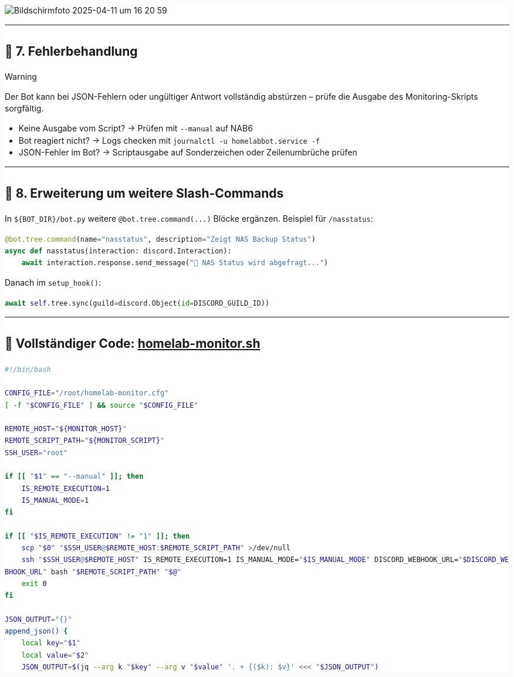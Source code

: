 ![Bildschirmfoto 2025-04-11 um 16 20 59](https://github.com/user-attachments/assets/2e307a27-0c9f-412f-9821-5a01e283c468)



---

## 🧼 7. Fehlerbehandlung

> [!WARNING]
> Der Bot kann bei JSON-Fehlern oder ungültiger Antwort vollständig abstürzen – prüfe die Ausgabe des Monitoring-Skripts sorgfältig.

* Keine Ausgabe vom Script? → Prüfen mit `--manual` auf NAB6
* Bot reagiert nicht? → Logs checken mit `journalctl -u homelabbot.service -f`
* JSON-Fehler im Bot? → Scriptausgabe auf Sonderzeichen oder Zeilenumbrüche prüfen


---

## 🔄 8. Erweiterung um weitere Slash-Commands


In `${BOT_DIR}/bot.py` weitere `@bot.tree.command(...)` Blöcke ergänzen. Beispiel für `/nasstatus`:

```python
@bot.tree.command(name="nasstatus", description="Zeigt NAS Backup Status")
async def nasstatus(interaction: discord.Interaction):
    await interaction.response.send_message("🔄 NAS Status wird abgefragt...")
```

Danach im `setup_hook()`:

```python
await self.tree.sync(guild=discord.Object(id=DISCORD_GUILD_ID))
```


---

## 📄 Vollständiger Code: [homelab-monitor.sh]()

```bash
#!/bin/bash

CONFIG_FILE="/root/homelab-monitor.cfg"
[ -f "$CONFIG_FILE" ] && source "$CONFIG_FILE"

REMOTE_HOST="${MONITOR_HOST}"
REMOTE_SCRIPT_PATH="${MONITOR_SCRIPT}"
SSH_USER="root"

if [[ "$1" == "--manual" ]]; then
    IS_REMOTE_EXECUTION=1
    IS_MANUAL_MODE=1
fi

if [[ "$IS_REMOTE_EXECUTION" != "1" ]]; then
    scp "$0" "$SSH_USER@$REMOTE_HOST:$REMOTE_SCRIPT_PATH" >/dev/null
    ssh "$SSH_USER@$REMOTE_HOST" IS_REMOTE_EXECUTION=1 IS_MANUAL_MODE="$IS_MANUAL_MODE" DISCORD_WEBHOOK_URL="$DISCORD_WEBHOOK_URL" bash "$REMOTE_SCRIPT_PATH" "$@"
    exit 0
fi

JSON_OUTPUT="{}"
append_json() {
    local key="$1"
    local value="$2"
    JSON_OUTPUT=$(jq --arg k "$key" --arg v "$value" '. + {($k): $v}' <<< "$JSON_OUTPUT")
```